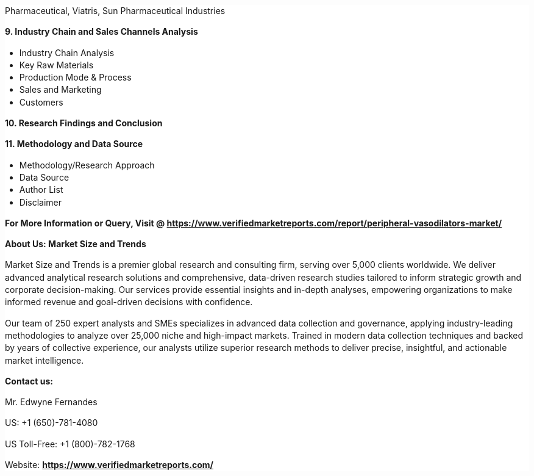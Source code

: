 Pharmaceutical, Viatris, Sun Pharmaceutical Industries</strong></p><p><strong>9. Industry Chain and Sales Channels Analysis</strong></p><ul><li>Industry Chain Analysis</li><li>Key Raw Materials</li><li>Production Mode &amp; Process</li><li>Sales and Marketing</li><li>Customers</li></ul><p><strong>10. Research Findings and Conclusion</strong></p><p><strong>11. Methodology and Data Source</strong></p><ul><li>Methodology/Research Approach</li><li>Data Source</li><li>Author List</li><li>Disclaimer</li></ul></p><p><strong>For More Information or Query, Visit @ <a href="https://www.verifiedmarketreports.com/report/peripheral-vasodilators-market/">https://www.verifiedmarketreports.com/report/peripheral-vasodilators-market/</a></strong></p><p><strong>About Us: Market Size and Trends</strong></p><p>Market Size and Trends is a premier global research and consulting firm, serving over 5,000 clients worldwide. We deliver advanced analytical research solutions and comprehensive, data-driven research studies tailored to inform strategic growth and corporate decision-making. Our services provide essential insights and in-depth analyses, empowering organizations to make informed revenue and goal-driven decisions with confidence.</p><p>Our team of 250 expert analysts and SMEs specializes in advanced data collection and governance, applying industry-leading methodologies to analyze over 25,000 niche and high-impact markets. Trained in modern data collection techniques and backed by years of collective experience, our analysts utilize superior research methods to deliver precise, insightful, and actionable market intelligence.</p><p><strong>Contact us:</strong></p><p>Mr. Edwyne Fernandes</p><p>US: +1 (650)-781-4080</p><p>US Toll-Free: +1 (800)-782-1768</p><p>Website: <strong><a href="https://www.verifiedmarketreports.com/">https://www.verifiedmarketreports.com/</a></strong></p>
